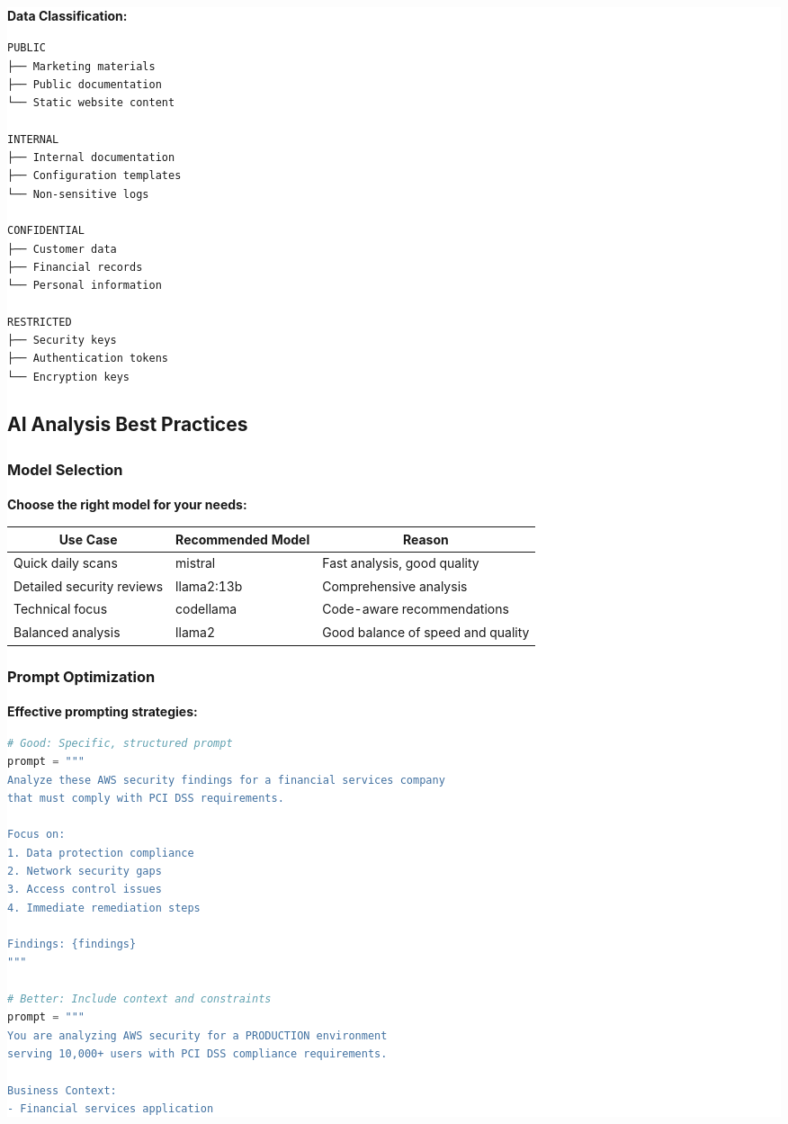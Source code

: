 **Data Classification:**
```
PUBLIC
├── Marketing materials
├── Public documentation
└── Static website content

INTERNAL
├── Internal documentation
├── Configuration templates
└── Non-sensitive logs

CONFIDENTIAL
├── Customer data
├── Financial records
└── Personal information

RESTRICTED
├── Security keys
├── Authentication tokens
└── Encryption keys
```

## AI Analysis Best Practices

### Model Selection

**Choose the right model for your needs:**

| Use Case | Recommended Model | Reason |
|----------|------------------|---------|
| Quick daily scans | mistral | Fast analysis, good quality |
| Detailed security reviews | llama2:13b | Comprehensive analysis |
| Technical focus | codellama | Code-aware recommendations |
| Balanced analysis | llama2 | Good balance of speed and quality |

### Prompt Optimization

**Effective prompting strategies:**

```python
# Good: Specific, structured prompt
prompt = """
Analyze these AWS security findings for a financial services company 
that must comply with PCI DSS requirements.

Focus on:
1. Data protection compliance
2. Network security gaps  
3. Access control issues
4. Immediate remediation steps

Findings: {findings}
"""

# Better: Include context and constraints
prompt = """
You are analyzing AWS security for a PRODUCTION environment 
serving 10,000+ users with PCI DSS compliance requirements.

Business Context:
- Financial services application
```